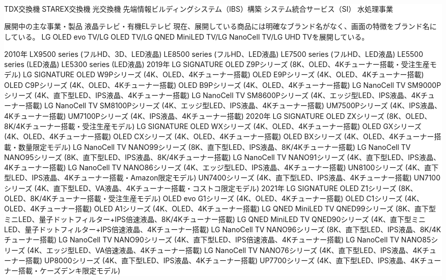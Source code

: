 TDX交換機
STAREX交換機
光交換機
先端情報ビルディングシステム（IBS）構築
システム統合サービス（SI）
水処理事業

展開中の主な事業・製品
液晶テレビ・有機ELテレビ
現在、展開している商品には明確なブランド名がなく、画面の特徴をブランド名にしている。
LG OLED evo TV/LG OLED TV/LG QNED MiniLED TV/LG NanoCell TV/LG UHD TVを展開している。

2010年
LX9500 series (フルHD、3D、LED液晶)
LE8500 series (フルHD、LED液晶)
LE7500 series (フルHD、LED液晶)
LE5500 series (LED液晶)
LE5300 series (LED液晶)
2019年
LG SIGNATURE OLED Z9Pシリーズ (8K、OLED、4Kチューナー搭載・受注生産モデル)
LG SIGNATURE OLED W9Pシリーズ (4K、OLED、4Kチューナー搭載)
OLED E9Pシリーズ (4K、OLED、4Kチューナー搭載)
OLED C9Pシリーズ (4K、OLED、4Kチューナー搭載)
OLED B9Pシリーズ (4K、OLED、4Kチューナー搭載)
LG NanoCell TV SM9000Pシリーズ (4K、直下型LED、IPS液晶、4Kチューナー搭載)
LG NanoCell TV SM8600Pシリーズ (4K、エッジ型LED、IPS液晶、4Kチューナー搭載)
LG NanoCell TV SM8100Pシリーズ (4K、エッジ型LED、IPS液晶、4Kチューナー搭載)
UM7500Pシリーズ (4K、IPS液晶、4Kチューナー搭載)
UM7100Pシリーズ (4K、IPS液晶、4Kチューナー搭載)
2020年
LG SIGNATURE OLED ZXシリーズ (8K、OLED、8K/4Kチューナー搭載・受注生産モデル)
LG SIGNATURE OLED WXシリーズ (4K、OLED、4Kチューナー搭載)
OLED GXシリーズ (4K、OLED、4Kチューナー搭載)
OLED CXシリーズ (4K、OLED、4Kチューナー搭載)
OLED BXシリーズ (4K、OLED、4Kチューナー搭載・数量限定モデル)
LG NanoCell TV NANO99シリーズ (8K、直下型LED、IPS液晶、8K/4Kチューナー搭載)
LG NanoCell TV NANO95シリーズ (8K、直下型LED、IPS液晶、8K/4Kチューナー搭載)
LG NanoCell TV NANO91シリーズ (4K、直下型LED、IPS液晶、4Kチューナー搭載)
LG NanoCell TV NANO86シリーズ (4K、エッジ型LED、IPS液晶、4Kチューナー搭載)
UN8100シリーズ (4K、直下型LED、IPS液晶、4Kチューナー搭載・Amazon限定モデル)
UN7400シリーズ (4K、直下型LED、IPS液晶、4Kチューナー搭載)
UN7100シリーズ (4K、直下型LED、VA液晶、4Kチューナー搭載・コストコ限定モデル)
2021年
LG SIGNATURE OLED Z1シリーズ (8K、OLED、8K/4Kチューナー搭載・受注生産モデル)
OLED evo G1シリーズ (4K、OLED、4Kチューナー搭載)
OLED C1シリーズ (4K、OLED、4Kチューナー搭載)
OLED A1シリーズ (4K、OLED、4Kチューナー搭載)
LG QNED MiniLED TV QNED99シリーズ (8K、直下型ミニLED、量子ドットフィルター+IPS倍速液晶、8K/4Kチューナー搭載)
LG QNED MiniLED TV QNED90シリーズ (4K、直下型ミニLED、量子ドットフィルター+IPS倍速液晶、4Kチューナー搭載)
LG NanoCell TV NANO96シリーズ (8K、直下型LED、IPS液晶、8K/4Kチューナー搭載)
LG NanoCell TV NANO90シリーズ (4K、直下型LED、IPS倍速液晶、4Kチューナー搭載)
LG NanoCell TV NANO85シリーズ (4K、エッジ型LED、VA倍速液晶、4Kチューナー搭載)
LG NanoCell TV NANO76シリーズ (4K、直下型LED、IPS液晶、4Kチューナー搭載)
UP8000シリーズ (4K、直下型LED、IPS液晶、4Kチューナー搭載)
UP7700シリーズ (4K、直下型LED、IPS液晶、4Kチューナー搭載・ケーズデンキ限定モデル)
